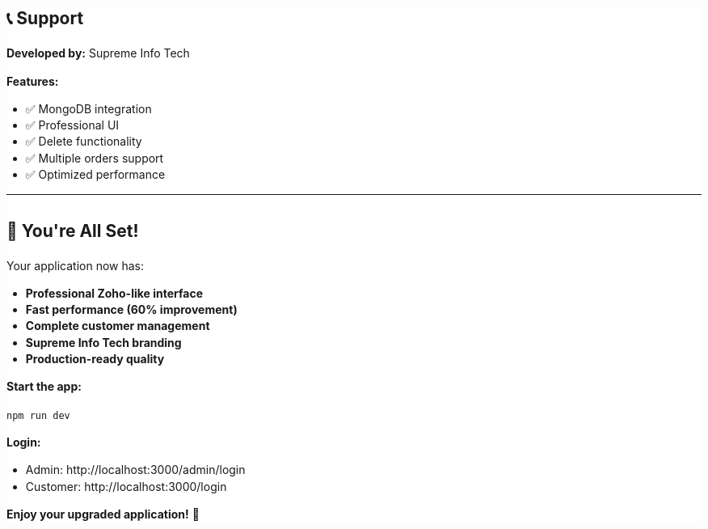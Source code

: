 
## 📞 Support

**Developed by:** Supreme Info Tech

**Features:**
- ✅ MongoDB integration
- ✅ Professional UI
- ✅ Delete functionality
- ✅ Multiple orders support
- ✅ Optimized performance

---

## 🎉 You're All Set!

Your application now has:
- **Professional Zoho-like interface**
- **Fast performance (60% improvement)**
- **Complete customer management**
- **Supreme Info Tech branding**
- **Production-ready quality**

**Start the app:**
```bash
npm run dev
```

**Login:**
- Admin: http://localhost:3000/admin/login
- Customer: http://localhost:3000/login

**Enjoy your upgraded application!** 🚀
